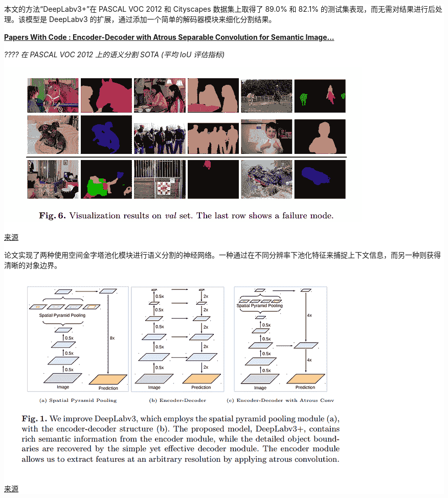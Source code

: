 本文的方法“DeepLabv3+”在 PASCAL VOC 2012 和 Cityscapes 数据集上取得了 89.0% 和 82.1% 的测试集表现，而无需对结果进行后处理。该模型是 DeepLabv3 的扩展，通过添加一个简单的解码器模块来细化分割结果。

[**Papers With Code : Encoder-Decoder with Atrous Separable Convolution for Semantic Image...**](https://paperswithcode.com/paper/encoder-decoder-with-atrous-separable?source=post_page---------------------------)

*???? 在 PASCAL VOC 2012 上的语义分割 SOTA (平均 IoU 评估指标)*

![图](img/bb5dce103215c636b6e086a85413794f.png)

[来源](https://arxiv.org/pdf/1802.02611v3.pdf)

论文实现了两种使用空间金字塔池化模块进行语义分割的神经网络。一种通过在不同分辨率下池化特征来捕捉上下文信息，而另一种则获得清晰的对象边界。

![图](img/2d03bc0ce0b093742ea7c906dc1fc8f7.png)

[来源](https://arxiv.org/pdf/1802.02611v3.pdf)
